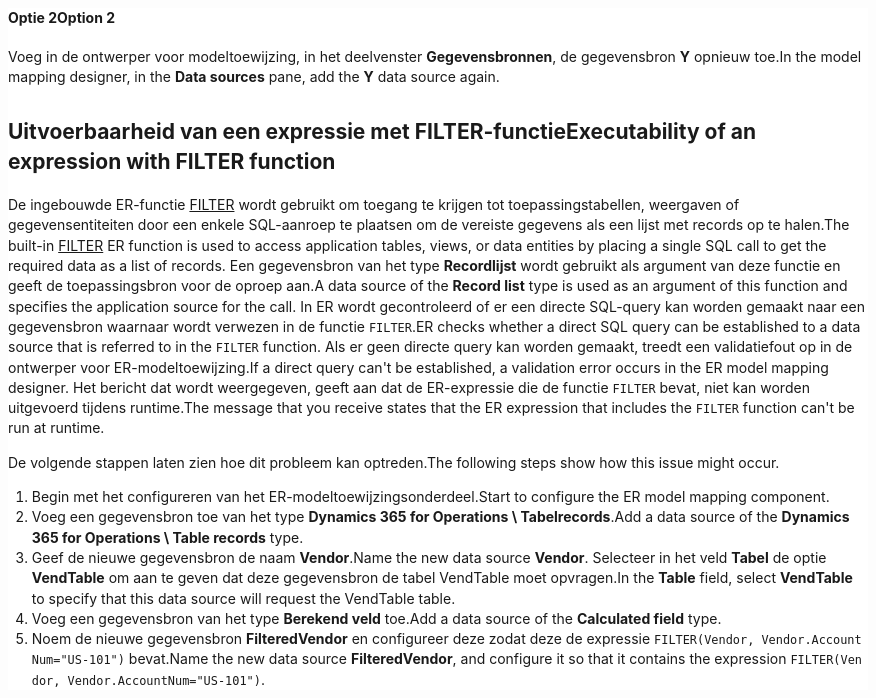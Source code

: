 #### <a name="option-2"></a><span data-ttu-id="aa726-316">Optie 2</span><span class="sxs-lookup"><span data-stu-id="aa726-316">Option 2</span></span>

<span data-ttu-id="aa726-317">Voeg in de ontwerper voor modeltoewijzing, in het deelvenster **Gegevensbronnen**, de gegevensbron **Y** opnieuw toe.</span><span class="sxs-lookup"><span data-stu-id="aa726-317">In the model mapping designer, in the **Data sources** pane, add the **Y** data source again.</span></span>

## <a name="executability-of-an-expression-with-filter-function"></a><a id="i4"></a><span data-ttu-id="aa726-318">Uitvoerbaarheid van een expressie met FILTER-functie</span><span class="sxs-lookup"><span data-stu-id="aa726-318">Executability of an expression with FILTER function</span></span>

<span data-ttu-id="aa726-319">De ingebouwde ER-functie [FILTER](er-functions-list-filter.md) wordt gebruikt om toegang te krijgen tot toepassingstabellen, weergaven of gegevensentiteiten door een enkele SQL-aanroep te plaatsen om de vereiste gegevens als een lijst met records op te halen.</span><span class="sxs-lookup"><span data-stu-id="aa726-319">The built-in [FILTER](er-functions-list-filter.md) ER function is used to access application tables, views, or data entities by placing a single SQL call to get the required data as a list of records.</span></span> <span data-ttu-id="aa726-320">Een gegevensbron van het type **Recordlijst** wordt gebruikt als argument van deze functie en geeft de toepassingsbron voor de oproep aan.</span><span class="sxs-lookup"><span data-stu-id="aa726-320">A data source of the **Record list** type is used as an argument of this function and specifies the application source for the call.</span></span> <span data-ttu-id="aa726-321">In ER wordt gecontroleerd of er een directe SQL-query kan worden gemaakt naar een gegevensbron waarnaar wordt verwezen in de functie `FILTER`.</span><span class="sxs-lookup"><span data-stu-id="aa726-321">ER checks whether a direct SQL query can be established to a data source that is referred to in the `FILTER` function.</span></span> <span data-ttu-id="aa726-322">Als er geen directe query kan worden gemaakt, treedt een validatiefout op in de ontwerper voor ER-modeltoewijzing.</span><span class="sxs-lookup"><span data-stu-id="aa726-322">If a direct query can't be established, a validation error occurs in the ER model mapping designer.</span></span> <span data-ttu-id="aa726-323">Het bericht dat wordt weergegeven, geeft aan dat de ER-expressie die de functie `FILTER` bevat, niet kan worden uitgevoerd tijdens runtime.</span><span class="sxs-lookup"><span data-stu-id="aa726-323">The message that you receive states that the ER expression that includes the `FILTER` function can't be run at runtime.</span></span>

<span data-ttu-id="aa726-324">De volgende stappen laten zien hoe dit probleem kan optreden.</span><span class="sxs-lookup"><span data-stu-id="aa726-324">The following steps show how this issue might occur.</span></span>

1. <span data-ttu-id="aa726-325">Begin met het configureren van het ER-modeltoewijzingsonderdeel.</span><span class="sxs-lookup"><span data-stu-id="aa726-325">Start to configure the ER model mapping component.</span></span>
2. <span data-ttu-id="aa726-326">Voeg een gegevensbron toe van het type **Dynamics 365 for Operations \\ Tabelrecords**.</span><span class="sxs-lookup"><span data-stu-id="aa726-326">Add a data source of the **Dynamics 365 for Operations \\ Table records** type.</span></span>
3. <span data-ttu-id="aa726-327">Geef de nieuwe gegevensbron de naam **Vendor**.</span><span class="sxs-lookup"><span data-stu-id="aa726-327">Name the new data source **Vendor**.</span></span> <span data-ttu-id="aa726-328">Selecteer in het veld **Tabel** de optie **VendTable** om aan te geven dat deze gegevensbron de tabel VendTable moet opvragen.</span><span class="sxs-lookup"><span data-stu-id="aa726-328">In the **Table** field, select **VendTable** to specify that this data source will request the VendTable table.</span></span>
4. <span data-ttu-id="aa726-329">Voeg een gegevensbron van het type **Berekend veld** toe.</span><span class="sxs-lookup"><span data-stu-id="aa726-329">Add a data source of the **Calculated field** type.</span></span>
5. <span data-ttu-id="aa726-330">Noem de nieuwe gegevensbron **FilteredVendor** en configureer deze zodat deze de expressie `FILTER(Vendor, Vendor.AccountNum="US-101")` bevat.</span><span class="sxs-lookup"><span data-stu-id="aa726-330">Name the new data source **FilteredVendor**, and configure it so that it contains the expression `FILTER(Vendor, Vendor.AccountNum="US-101")`.</span></span>